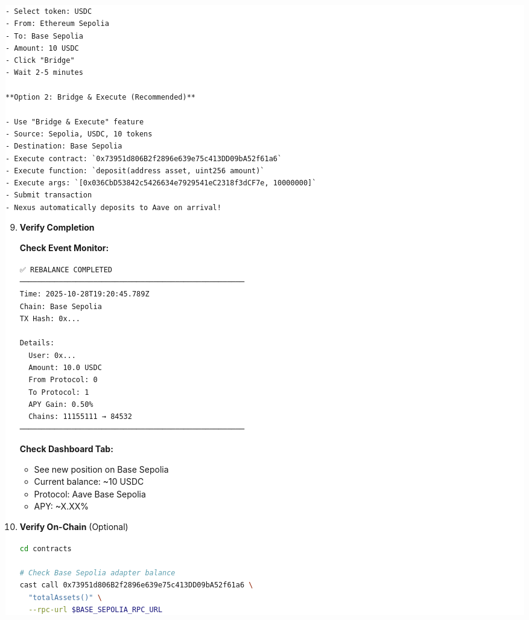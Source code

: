     - Select token: USDC
    - From: Ethereum Sepolia
    - To: Base Sepolia
    - Amount: 10 USDC
    - Click "Bridge"
    - Wait 2-5 minutes

    **Option 2: Bridge & Execute (Recommended)**

    - Use "Bridge & Execute" feature
    - Source: Sepolia, USDC, 10 tokens
    - Destination: Base Sepolia
    - Execute contract: `0x73951d806B2f2896e639e75c413DD09bA52f61a6`
    - Execute function: `deposit(address asset, uint256 amount)`
    - Execute args: `[0x036CbD53842c5426634e7929541eC2318f3dCF7e, 10000000]`
    - Submit transaction
    - Nexus automatically deposits to Aave on arrival!

9. **Verify Completion**

    **Check Event Monitor:**

    ```
    ✅ REBALANCE COMPLETED
    ────────────────────────────────────────────────────
    Time: 2025-10-28T19:20:45.789Z
    Chain: Base Sepolia
    TX Hash: 0x...

    Details:
      User: 0x...
      Amount: 10.0 USDC
      From Protocol: 0
      To Protocol: 1
      APY Gain: 0.50%
      Chains: 11155111 → 84532
    ────────────────────────────────────────────────────
    ```

    **Check Dashboard Tab:**

    - See new position on Base Sepolia
    - Current balance: ~10 USDC
    - Protocol: Aave Base Sepolia
    - APY: ~X.XX%

10. **Verify On-Chain** (Optional)

    ```bash
    cd contracts

    # Check Base Sepolia adapter balance
    cast call 0x73951d806B2f2896e639e75c413DD09bA52f61a6 \
      "totalAssets()" \
      --rpc-url $BASE_SEPOLIA_RPC_URL
